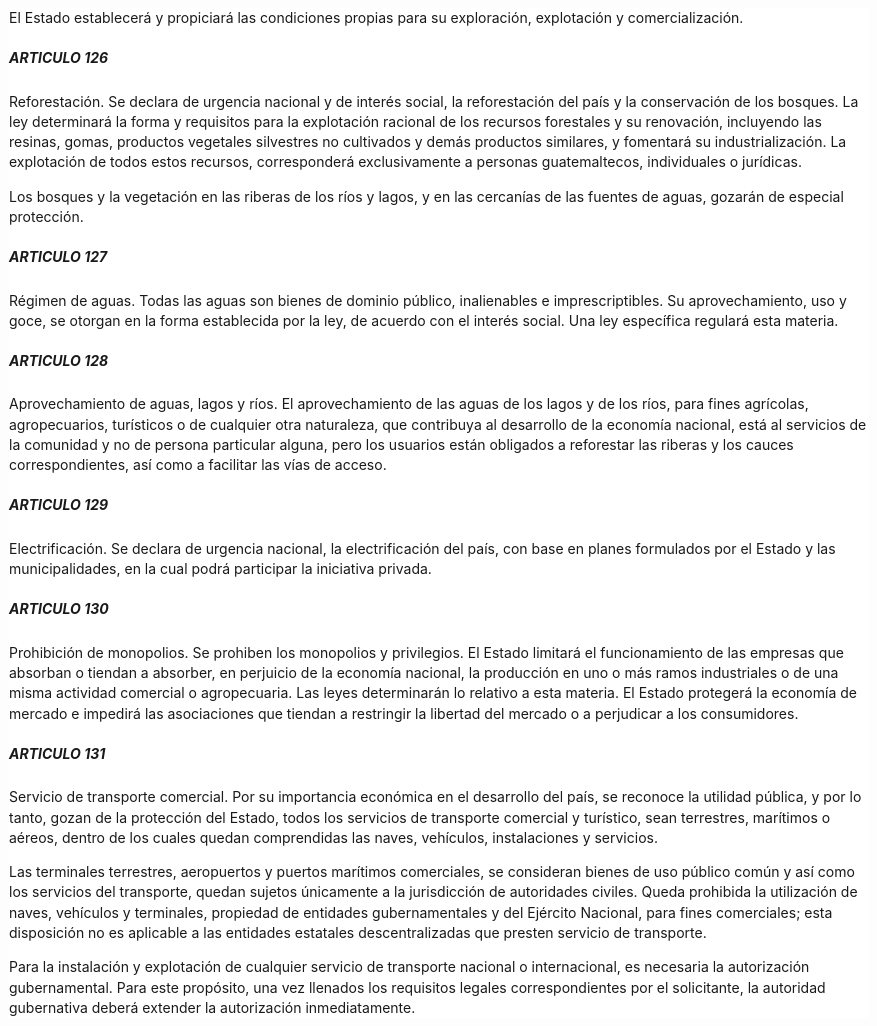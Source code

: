 El Estado establecerá y propiciará las condiciones propias para su exploración, explotación y comercialización.

##### ARTICULO 126
Reforestación. Se declara de urgencia nacional y de interés social, la reforestación del país y la conservación de los bosques. La ley determinará la forma y requisitos para la explotación racional de los recursos forestales y su renovación, incluyendo las resinas, gomas, productos vegetales silvestres no cultivados y demás productos similares, y fomentará su industrialización. La explotación de todos estos recursos, corresponderá exclusivamente a personas guatemaltecos, individuales o jurídicas.

Los bosques y la vegetación en las riberas de los ríos y lagos, y en las cercanías de las fuentes de aguas, gozarán de especial protección.

##### ARTICULO 127
Régimen de aguas. Todas las aguas son bienes de dominio público, inalienables e imprescriptibles. Su aprovechamiento, uso y goce, se otorgan en la forma establecida por la ley, de acuerdo con el interés social. Una ley específica regulará esta materia.

##### ARTICULO 128
Aprovechamiento de aguas, lagos y ríos. El aprovechamiento de las aguas de los lagos y de los ríos, para fines agrícolas, agropecuarios, turísticos o de cualquier otra naturaleza, que contribuya al desarrollo de la economía nacional, está al servicios de la comunidad y no de persona particular alguna, pero los usuarios están obligados a reforestar las riberas y los cauces correspondientes, así como a facilitar las vías de acceso.

##### ARTICULO 129
Electrificación. Se declara de urgencia nacional, la electrificación del país, con base en planes formulados por el Estado y las municipalidades, en la cual podrá participar la iniciativa privada.

##### ARTICULO 130
Prohibición de monopolios. Se prohiben los monopolios y privilegios. El Estado limitará el funcionamiento de las empresas que absorban o tiendan a absorber, en perjuicio de la economía nacional, la producción en uno o más ramos industriales o de una misma actividad comercial o agropecuaria. Las leyes determinarán lo relativo a esta materia. El Estado protegerá la economía de mercado e impedirá las asociaciones que tiendan a restringir la libertad del mercado o a perjudicar a los consumidores.

##### ARTICULO 131
Servicio de transporte comercial. Por su importancia económica en el desarrollo del país, se reconoce la utilidad pública, y por lo tanto, gozan de la protección del Estado, todos los servicios de transporte comercial y turístico, sean terrestres, marítimos o aéreos, dentro de los cuales quedan comprendidas las naves, vehículos, instalaciones y servicios.

Las terminales terrestres, aeropuertos y puertos marítimos comerciales, se consideran bienes de uso público común y así como los servicios del transporte, quedan sujetos únicamente a la jurisdicción de autoridades civiles. Queda prohibida la utilización de naves, vehículos y terminales, propiedad de entidades gubernamentales y del Ejército Nacional, para fines comerciales; esta disposición no es aplicable a las entidades estatales descentralizadas que presten servicio de transporte.

Para la instalación y explotación de cualquier servicio de transporte nacional o internacional, es necesaria la autorización gubernamental. Para este propósito, una vez llenados los requisitos legales correspondientes por el solicitante, la autoridad gubernativa deberá extender la autorización inmediatamente.
